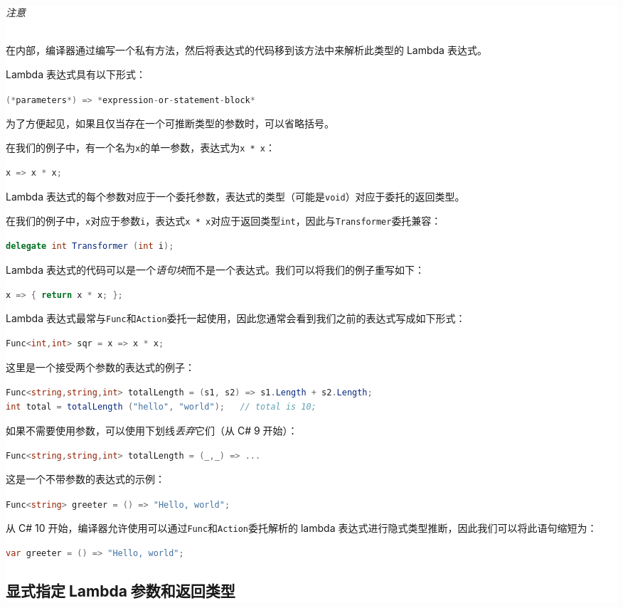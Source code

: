 ###### 注意

在内部，编译器通过编写一个私有方法，然后将表达式的代码移到该方法中来解析此类型的 Lambda 表达式。

Lambda 表达式具有以下形式：

```cs
(*parameters*) => *expression-or-statement-block*
```

为了方便起见，如果且仅当存在一个可推断类型的参数时，可以省略括号。

在我们的例子中，有一个名为`x`的单一参数，表达式为`x * x`：

```cs
x => x * x;
```

Lambda 表达式的每个参数对应于一个委托参数，表达式的类型（可能是`void`）对应于委托的返回类型。

在我们的例子中，`x`对应于参数`i`，表达式`x * x`对应于返回类型`int`，因此与`Transformer`委托兼容：

```cs
delegate int Transformer (int i);
```

Lambda 表达式的代码可以是一个*语句块*而不是一个表达式。我们可以将我们的例子重写如下：

```cs
x => { return x * x; };
```

Lambda 表达式最常与`Func`和`Action`委托一起使用，因此您通常会看到我们之前的表达式写成如下形式：

```cs
Func<int,int> sqr = x => x * x;
```

这里是一个接受两个参数的表达式的例子：

```cs
Func<string,string,int> totalLength = (s1, s2) => s1.Length + s2.Length;
int total = totalLength ("hello", "world");   // total is 10;
```

如果不需要使用参数，可以使用下划线*丢弃*它们（从 C# 9 开始）：

```cs
Func<string,string,int> totalLength = (_,_) => ...
```

这是一个不带参数的表达式的示例：

```cs
Func<string> greeter = () => "Hello, world";
```

从 C# 10 开始，编译器允许使用可以通过`Func`和`Action`委托解析的 lambda 表达式进行隐式类型推断，因此我们可以将此语句缩短为：

```cs
var greeter = () => "Hello, world";
```

## 显式指定 Lambda 参数和返回类型
